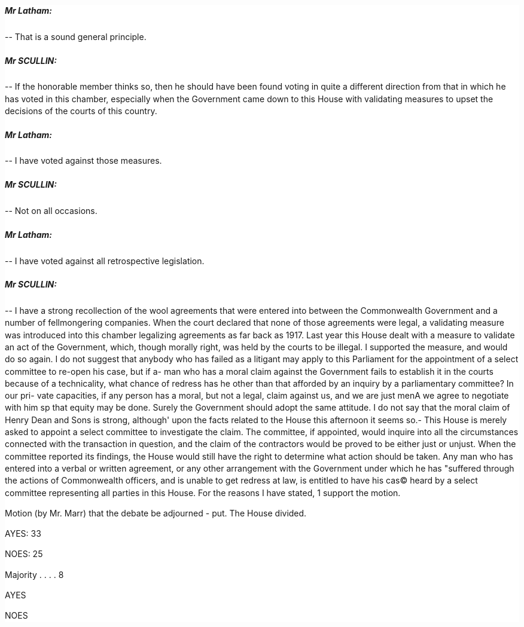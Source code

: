 ##### Mr Latham:

--  That is a sound general principle. 

##### Mr SCULLIN:

-- If the honorable member thinks so, then he should have been found voting in quite a different direction from that in which he has voted in this chamber, especially when the Government came down to this House with validating measures to upset the decisions of the courts of this country. 

##### Mr Latham:

--  I have voted against those measures. 

##### Mr SCULLIN:

-- Not on all occasions. 

##### Mr Latham:

--  I have voted against all retrospective legislation. 

##### Mr SCULLIN:

-- I have a strong recollection of the wool agreements that were entered into between the Commonwealth Government and a number of fellmongering companies. When the court declared that none of those agreements were legal, a validating measure was introduced into this chamber legalizing agreements as far back as 1917. Last year this House dealt with a measure to validate an act of the Government, which, though morally right,  was held by the courts to be illegal. I supported the measure, and would do so again. I do not suggest that anybody who has failed as a litigant may apply to this Parliament for the appointment of a select committee to re-open his case, but if a- man who has a moral claim against the Government fails to establish it in the courts because of a technicality, what chance of redress has he other than that afforded by an inquiry by a parliamentary committee? In our pri- vate capacities, if any person has a moral, but not a legal, claim against us, and we are just menA we agree to negotiate with him sp that equity may be done. Surely the Government should adopt the same attitude. I do not say that the moral claim of Henry Dean and Sons is strong, although' upon the facts related to the House this afternoon it seems so.- This House is merely asked to appoint a select committee to investigate the claim. The committee, if appointed, would inquire into all the circumstances connected with the transaction in question, and the claim of the contractors would be proved to be either just or unjust. When the committee reported its findings, the House would still have the right to determine what action should be taken. Any man who has entered into a verbal or written agreement, or any other arrangement with the Government under which he has "suffered through the actions of Commonwealth officers, and is unable to get redress at law, is entitled to have his cas© heard by a select committee representing all parties in this House. For the reasons  I  have stated, 1 support the motion. 

Motion (by Mr. Marr) that the debate be adjourned - put. The House divided.

AYES: 33

NOES: 25

Majority . .  . . 8 

AYES

NOES
